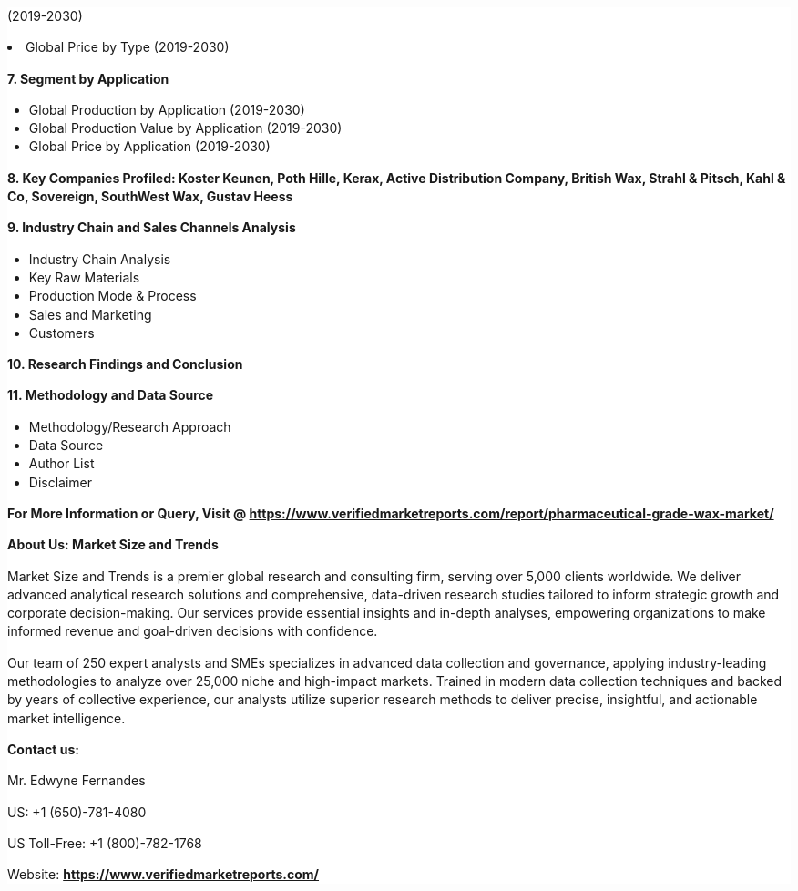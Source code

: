 (2019-2030)</li><li>Global Price by Type (2019-2030)</li></ul><p><strong>7. Segment by Application</strong></p><ul><li>Global Production by Application (2019-2030)</li><li>Global Production Value by Application (2019-2030)</li><li>Global Price by Application (2019-2030)</li></ul><p><strong>8. Key Companies Profiled: Koster Keunen, Poth Hille, Kerax, Active Distribution Company, British Wax, Strahl & Pitsch, Kahl & Co, Sovereign, SouthWest Wax, Gustav Heess</strong></p><p><strong>9. Industry Chain and Sales Channels Analysis</strong></p><ul><li>Industry Chain Analysis</li><li>Key Raw Materials</li><li>Production Mode &amp; Process</li><li>Sales and Marketing</li><li>Customers</li></ul><p><strong>10. Research Findings and Conclusion</strong></p><p><strong>11. Methodology and Data Source</strong></p><ul><li>Methodology/Research Approach</li><li>Data Source</li><li>Author List</li><li>Disclaimer</li></ul></p><p><strong>For More Information or Query, Visit @ <a href="https://www.verifiedmarketreports.com/report/pharmaceutical-grade-wax-market/">https://www.verifiedmarketreports.com/report/pharmaceutical-grade-wax-market/</a></strong></p><p><strong>About Us: Market Size and Trends</strong></p><p>Market Size and Trends is a premier global research and consulting firm, serving over 5,000 clients worldwide. We deliver advanced analytical research solutions and comprehensive, data-driven research studies tailored to inform strategic growth and corporate decision-making. Our services provide essential insights and in-depth analyses, empowering organizations to make informed revenue and goal-driven decisions with confidence.</p><p>Our team of 250 expert analysts and SMEs specializes in advanced data collection and governance, applying industry-leading methodologies to analyze over 25,000 niche and high-impact markets. Trained in modern data collection techniques and backed by years of collective experience, our analysts utilize superior research methods to deliver precise, insightful, and actionable market intelligence.</p><p><strong>Contact us:</strong></p><p>Mr. Edwyne Fernandes</p><p>US: +1 (650)-781-4080</p><p>US Toll-Free: +1 (800)-782-1768</p><p>Website: <strong><a href="https://www.verifiedmarketreports.com/">https://www.verifiedmarketreports.com/</a></strong></p>
